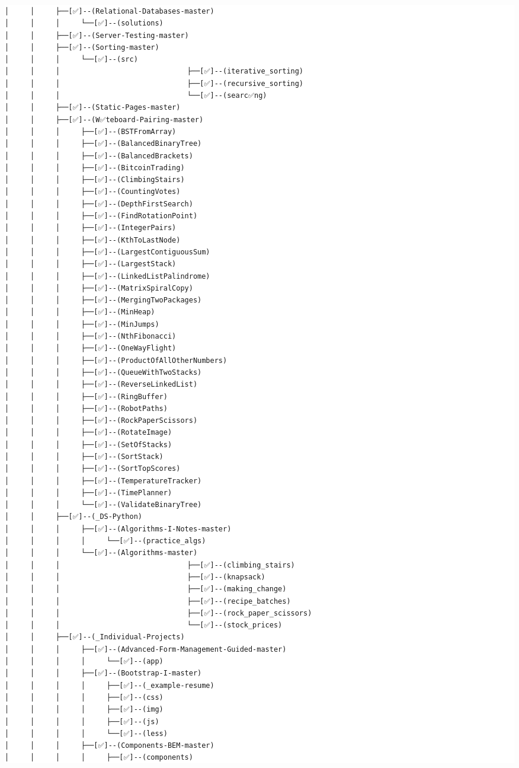```
│     │     ├──[✅]--(Relational-Databases-master)
│     │     │     └──[✅]--(solutions)
│     │     ├──[✅]--(Server-Testing-master)
│     │     ├──[✅]--(Sorting-master)
│     │     │     └──[✅]--(src)
│     │     │                              ├──[✅]--(iterative_sorting)
│     │     │                              ├──[✅]--(recursive_sorting)
│     │     │                              └──[✅]--(searc✅ng)
│     │     ├──[✅]--(Static-Pages-master)
│     │     ├──[✅]--(W✅teboard-Pairing-master)
│     │     │     ├──[✅]--(BSTFromArray)
│     │     │     ├──[✅]--(BalancedBinaryTree)
│     │     │     ├──[✅]--(BalancedBrackets)
│     │     │     ├──[✅]--(BitcoinTrading)
│     │     │     ├──[✅]--(ClimbingStairs)
│     │     │     ├──[✅]--(CountingVotes)
│     │     │     ├──[✅]--(DepthFirstSearch)
│     │     │     ├──[✅]--(FindRotationPoint)
│     │     │     ├──[✅]--(IntegerPairs)
│     │     │     ├──[✅]--(KthToLastNode)
│     │     │     ├──[✅]--(LargestContiguousSum)
│     │     │     ├──[✅]--(LargestStack)
│     │     │     ├──[✅]--(LinkedListPalindrome)
│     │     │     ├──[✅]--(MatrixSpiralCopy)
│     │     │     ├──[✅]--(MergingTwoPackages)
│     │     │     ├──[✅]--(MinHeap)
│     │     │     ├──[✅]--(MinJumps)
│     │     │     ├──[✅]--(NthFibonacci)
│     │     │     ├──[✅]--(OneWayFlight)
│     │     │     ├──[✅]--(ProductOfAllOtherNumbers)
│     │     │     ├──[✅]--(QueueWithTwoStacks)
│     │     │     ├──[✅]--(ReverseLinkedList)
│     │     │     ├──[✅]--(RingBuffer)
│     │     │     ├──[✅]--(RobotPaths)
│     │     │     ├──[✅]--(RockPaperScissors)
│     │     │     ├──[✅]--(RotateImage)
│     │     │     ├──[✅]--(SetOfStacks)
│     │     │     ├──[✅]--(SortStack)
│     │     │     ├──[✅]--(SortTopScores)
│     │     │     ├──[✅]--(TemperatureTracker)
│     │     │     ├──[✅]--(TimePlanner)
│     │     │     └──[✅]--(ValidateBinaryTree)
│     │     ├──[✅]--(_DS-Python)
│     │     │     ├──[✅]--(Algorithms-I-Notes-master)
│     │     │     │     └──[✅]--(practice_algs)
│     │     │     └──[✅]--(Algorithms-master)
│     │     │                              ├──[✅]--(climbing_stairs)
│     │     │                              ├──[✅]--(knapsack)
│     │     │                              ├──[✅]--(making_change)
│     │     │                              ├──[✅]--(recipe_batches)
│     │     │                              ├──[✅]--(rock_paper_scissors)
│     │     │                              └──[✅]--(stock_prices)
│     │     ├──[✅]--(_Individual-Projects)
│     │     │     ├──[✅]--(Advanced-Form-Management-Guided-master)
│     │     │     │     └──[✅]--(app)
│     │     │     ├──[✅]--(Bootstrap-I-master)
│     │     │     │     ├──[✅]--(_example-resume)
│     │     │     │     ├──[✅]--(css)
│     │     │     │     ├──[✅]--(img)
│     │     │     │     ├──[✅]--(js)
│     │     │     │     └──[✅]--(less)
│     │     │     ├──[✅]--(Components-BEM-master)
│     │     │     │     ├──[✅]--(components)
```